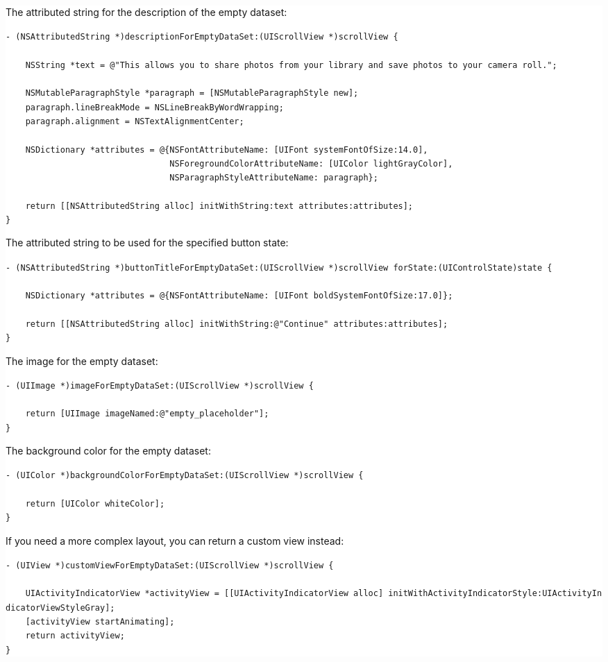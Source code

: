 The attributed string for the description of the empty dataset:
```objc
- (NSAttributedString *)descriptionForEmptyDataSet:(UIScrollView *)scrollView {

    NSString *text = @"This allows you to share photos from your library and save photos to your camera roll.";
    
    NSMutableParagraphStyle *paragraph = [NSMutableParagraphStyle new];
    paragraph.lineBreakMode = NSLineBreakByWordWrapping;
    paragraph.alignment = NSTextAlignmentCenter;
    
    NSDictionary *attributes = @{NSFontAttributeName: [UIFont systemFontOfSize:14.0],
                                 NSForegroundColorAttributeName: [UIColor lightGrayColor],
                                 NSParagraphStyleAttributeName: paragraph};
                                 
    return [[NSAttributedString alloc] initWithString:text attributes:attributes];                      
}
```

The attributed string to be used for the specified button state:
```objc
- (NSAttributedString *)buttonTitleForEmptyDataSet:(UIScrollView *)scrollView forState:(UIControlState)state {

    NSDictionary *attributes = @{NSFontAttributeName: [UIFont boldSystemFontOfSize:17.0]};

    return [[NSAttributedString alloc] initWithString:@"Continue" attributes:attributes];
}
```

The image for the empty dataset:
```objc
- (UIImage *)imageForEmptyDataSet:(UIScrollView *)scrollView {

    return [UIImage imageNamed:@"empty_placeholder"];
}
```

The background color for the empty dataset:
```objc
- (UIColor *)backgroundColorForEmptyDataSet:(UIScrollView *)scrollView {

    return [UIColor whiteColor];
}
```

If you need a more complex layout, you can return a custom view instead:
```objc
- (UIView *)customViewForEmptyDataSet:(UIScrollView *)scrollView {

    UIActivityIndicatorView *activityView = [[UIActivityIndicatorView alloc] initWithActivityIndicatorStyle:UIActivityIndicatorViewStyleGray];
    [activityView startAnimating];
    return activityView;
}
```
